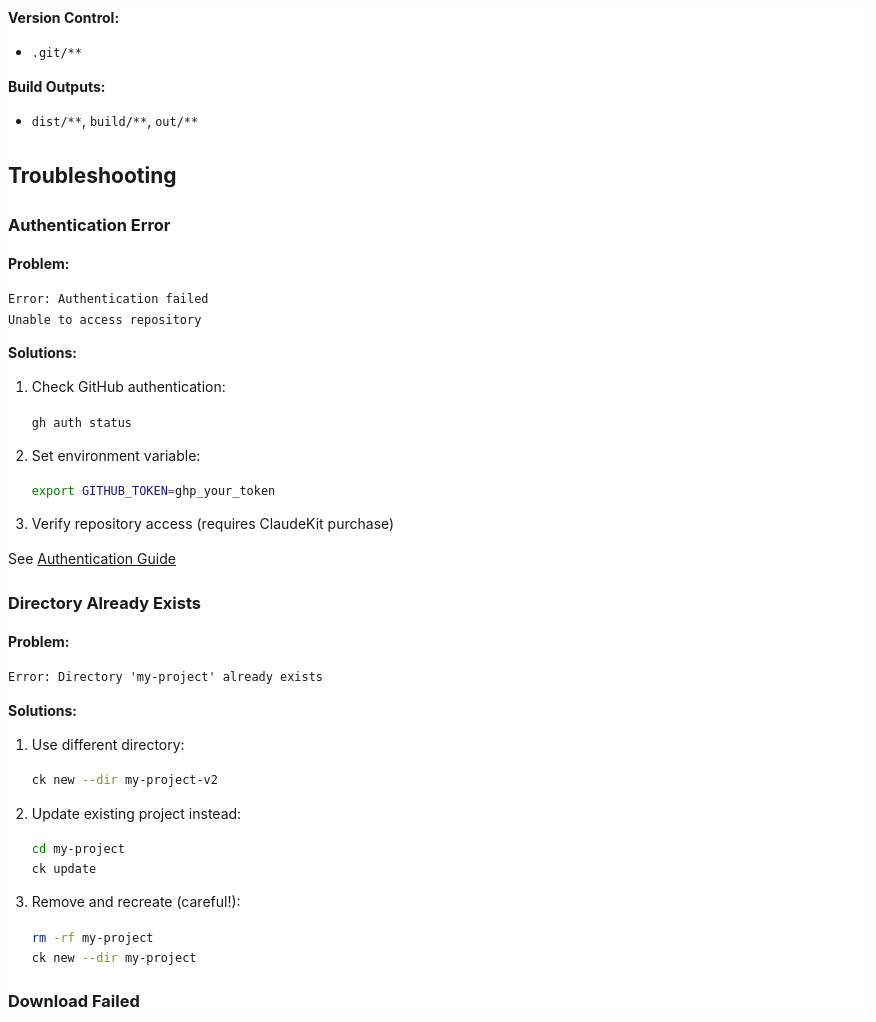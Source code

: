 **Version Control:**
- `.git/**`

**Build Outputs:**
- `dist/**`, `build/**`, `out/**`

## Troubleshooting

### Authentication Error

**Problem:**
```
Error: Authentication failed
Unable to access repository
```

**Solutions:**

1. Check GitHub authentication:
   ```bash
   gh auth status
   ```

2. Set environment variable:
   ```bash
   export GITHUB_TOKEN=ghp_your_token
   ```

3. Verify repository access (requires ClaudeKit purchase)

See [Authentication Guide](/docs/cli/installation#github-authentication)

### Directory Already Exists

**Problem:**
```
Error: Directory 'my-project' already exists
```

**Solutions:**

1. Use different directory:
   ```bash
   ck new --dir my-project-v2
   ```

2. Update existing project instead:
   ```bash
   cd my-project
   ck update
   ```

3. Remove and recreate (careful!):
   ```bash
   rm -rf my-project
   ck new --dir my-project
   ```

### Download Failed
